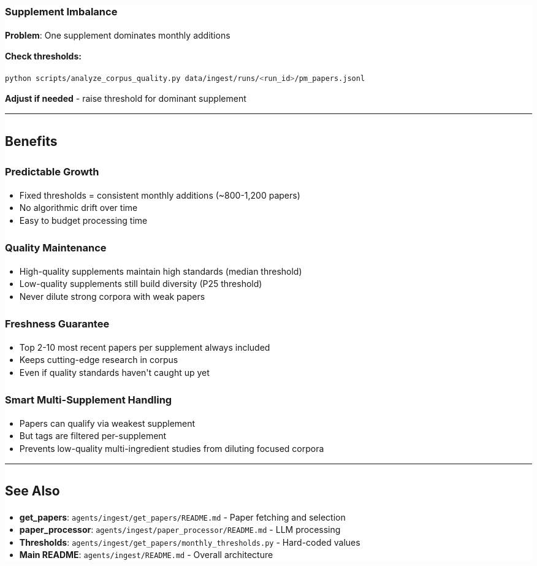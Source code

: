 ### Supplement Imbalance

**Problem**: One supplement dominates monthly additions

**Check thresholds:**
```bash
python scripts/analyze_corpus_quality.py data/ingest/runs/<run_id>/pm_papers.jsonl
```

**Adjust if needed** - raise threshold for dominant supplement

---

## Benefits

### Predictable Growth
- Fixed thresholds = consistent monthly additions (~800-1,200 papers)
- No algorithmic drift over time
- Easy to budget processing time

### Quality Maintenance
- High-quality supplements maintain high standards (median threshold)
- Low-quality supplements still build diversity (P25 threshold)
- Never dilute strong corpora with weak papers

### Freshness Guarantee
- Top 2-10 most recent papers per supplement always included
- Keeps cutting-edge research in corpus
- Even if quality standards haven't caught up yet

### Smart Multi-Supplement Handling
- Papers can qualify via weakest supplement
- But tags are filtered per-supplement
- Prevents low-quality multi-ingredient studies from diluting focused corpora

---

## See Also

- **get_papers**: `agents/ingest/get_papers/README.md` - Paper fetching and selection
- **paper_processor**: `agents/ingest/paper_processor/README.md` - LLM processing
- **Thresholds**: `agents/ingest/get_papers/monthly_thresholds.py` - Hard-coded values
- **Main README**: `agents/ingest/README.md` - Overall architecture

